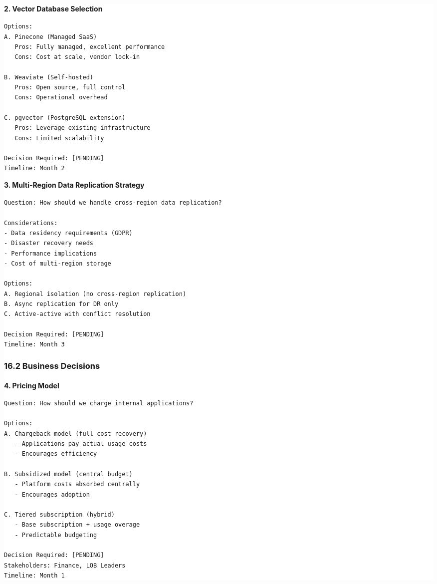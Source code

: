 **2. Vector Database Selection**
```
Options:
A. Pinecone (Managed SaaS)
   Pros: Fully managed, excellent performance
   Cons: Cost at scale, vendor lock-in
   
B. Weaviate (Self-hosted)
   Pros: Open source, full control
   Cons: Operational overhead
   
C. pgvector (PostgreSQL extension)
   Pros: Leverage existing infrastructure
   Cons: Limited scalability

Decision Required: [PENDING]
Timeline: Month 2
```

**3. Multi-Region Data Replication Strategy**
```
Question: How should we handle cross-region data replication?

Considerations:
- Data residency requirements (GDPR)
- Disaster recovery needs
- Performance implications
- Cost of multi-region storage

Options:
A. Regional isolation (no cross-region replication)
B. Async replication for DR only
C. Active-active with conflict resolution

Decision Required: [PENDING]
Timeline: Month 3
```

### 16.2 Business Decisions

**4. Pricing Model**
```
Question: How should we charge internal applications?

Options:
A. Chargeback model (full cost recovery)
   - Applications pay actual usage costs
   - Encourages efficiency
   
B. Subsidized model (central budget)
   - Platform costs absorbed centrally
   - Encourages adoption
   
C. Tiered subscription (hybrid)
   - Base subscription + usage overage
   - Predictable budgeting

Decision Required: [PENDING]
Stakeholders: Finance, LOB Leaders
Timeline: Month 1
```
